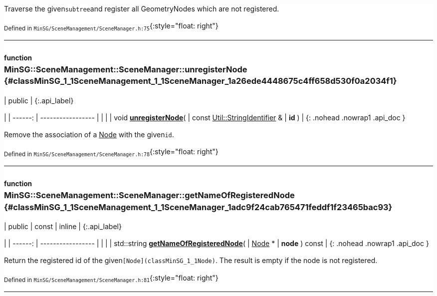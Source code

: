 Traverse the given`subtree`and register all GeometryNodes which are not registered.





<sub>Defined in `MinSG/SceneManagement/SceneManager.h:75`</sub>{:style="float: right"}

-------------------------------------------------------------------

### <small>function</small><br/> MinSG::SceneManagement::SceneManager::unregisterNode {#classMinSG_1_1SceneManagement_1_1SceneManager_1a26ede4448675c4ff658d530f0a2034f1}

| public |
{:.api_label}

|
| ------: | ----------------- |
|  |
| void **[unregisterNode](#classMinSG_1_1SceneManagement_1_1SceneManager_1a26ede4448675c4ff658d530f0a2034f1)**( | const [Util::StringIdentifier](classUtil_1_1StringIdentifier) & | **id** ) |
{: .nohead .nowrap1 .api_doc }

Remove the association of a [Node](classMinSG_1_1Node) with the given`id`.





<sub>Defined in `MinSG/SceneManagement/SceneManager.h:78`</sub>{:style="float: right"}

-------------------------------------------------------------------

### <small>function</small><br/> MinSG::SceneManagement::SceneManager::getNameOfRegisteredNode {#classMinSG_1_1SceneManagement_1_1SceneManager_1adc9f24cab765471feddf1f23465bac93}

| public | const | inline |
{:.api_label}

|
| ------: | ----------------- |
|  |
| std::string **[getNameOfRegisteredNode](#classMinSG_1_1SceneManagement_1_1SceneManager_1adc9f24cab765471feddf1f23465bac93)**( |  [Node](classMinSG_1_1Node) * | **node** ) const |
{: .nohead .nowrap1 .api_doc }

Return the registered id of the given` [Node](classMinSG_1_1Node) `. The result is empty if the node is not registered.





<sub>Defined in `MinSG/SceneManagement/SceneManager.h:81`</sub>{:style="float: right"}

-------------------------------------------------------------------
